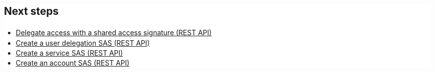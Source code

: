 ## Next steps

- [Delegate access with a shared access signature (REST API)](/rest/api/storageservices/delegate-access-with-shared-access-signature)
- [Create a user delegation SAS (REST API)](/rest/api/storageservices/create-user-delegation-sas)
- [Create a service SAS (REST API)](/rest/api/storageservices/create-service-sas)
- [Create an account SAS (REST API)](/rest/api/storageservices/create-account-sas)
